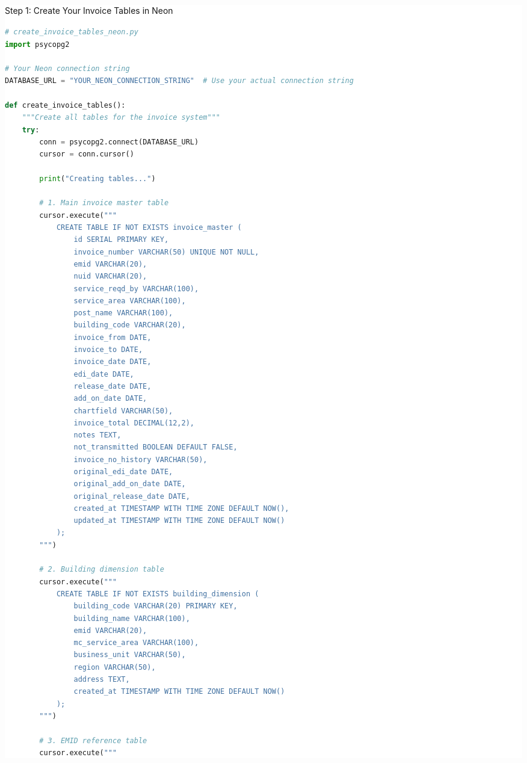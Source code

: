 
Step 1: Create Your Invoice Tables in Neon


```python
# create_invoice_tables_neon.py
import psycopg2

# Your Neon connection string
DATABASE_URL = "YOUR_NEON_CONNECTION_STRING"  # Use your actual connection string

def create_invoice_tables():
    """Create all tables for the invoice system"""
    try:
        conn = psycopg2.connect(DATABASE_URL)
        cursor = conn.cursor()
        
        print("Creating tables...")
        
        # 1. Main invoice master table
        cursor.execute("""
            CREATE TABLE IF NOT EXISTS invoice_master (
                id SERIAL PRIMARY KEY,
                invoice_number VARCHAR(50) UNIQUE NOT NULL,
                emid VARCHAR(20),
                nuid VARCHAR(20),
                service_reqd_by VARCHAR(100),
                service_area VARCHAR(100),
                post_name VARCHAR(100),
                building_code VARCHAR(20),
                invoice_from DATE,
                invoice_to DATE,
                invoice_date DATE,
                edi_date DATE,
                release_date DATE,
                add_on_date DATE,
                chartfield VARCHAR(50),
                invoice_total DECIMAL(12,2),
                notes TEXT,
                not_transmitted BOOLEAN DEFAULT FALSE,
                invoice_no_history VARCHAR(50),
                original_edi_date DATE,
                original_add_on_date DATE,
                original_release_date DATE,
                created_at TIMESTAMP WITH TIME ZONE DEFAULT NOW(),
                updated_at TIMESTAMP WITH TIME ZONE DEFAULT NOW()
            );
        """)
        
        # 2. Building dimension table
        cursor.execute("""
            CREATE TABLE IF NOT EXISTS building_dimension (
                building_code VARCHAR(20) PRIMARY KEY,
                building_name VARCHAR(100),
                emid VARCHAR(20),
                mc_service_area VARCHAR(100),
                business_unit VARCHAR(50),
                region VARCHAR(50),
                address TEXT,
                created_at TIMESTAMP WITH TIME ZONE DEFAULT NOW()
            );
        """)
        
        # 3. EMID reference table
        cursor.execute("""
```